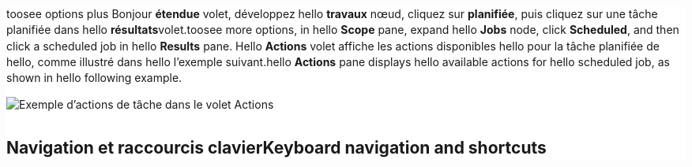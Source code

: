 <span data-ttu-id="2a8d0-446">toosee options plus Bonjour **étendue** volet, développez hello **travaux** nœud, cliquez sur **planifiée**, puis cliquez sur une tâche planifiée dans hello **résultats**volet.</span><span class="sxs-lookup"><span data-stu-id="2a8d0-446">toosee more options, in hello **Scope** pane, expand hello **Jobs** node, click **Scheduled**, and then click a scheduled job in hello **Results** pane.</span></span> <span data-ttu-id="2a8d0-447">Hello **Actions** volet affiche les actions disponibles hello pour la tâche planifiée de hello, comme illustré dans hello l’exemple suivant.</span><span class="sxs-lookup"><span data-stu-id="2a8d0-447">hello **Actions** pane displays hello available actions for hello scheduled job, as shown in hello following example.</span></span>

![Exemple d’actions de tâche dans le volet Actions](./media/storsimple-use-snapshot-manager/HCS_SSM_ActionsPane_Results.png)

## <a name="keyboard-navigation-and-shortcuts"></a><span data-ttu-id="2a8d0-449">Navigation et raccourcis clavier</span><span class="sxs-lookup"><span data-stu-id="2a8d0-449">Keyboard navigation and shortcuts</span></span>
